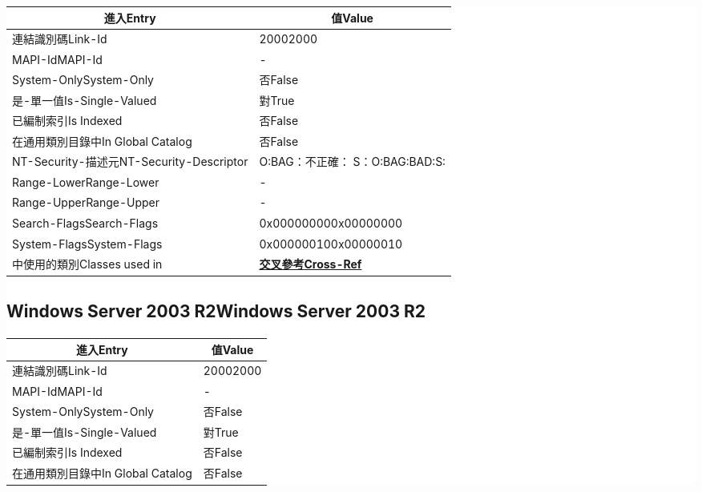 

| <span data-ttu-id="fa0d2-154">進入</span><span class="sxs-lookup"><span data-stu-id="fa0d2-154">Entry</span></span> | <span data-ttu-id="fa0d2-155">值</span><span class="sxs-lookup"><span data-stu-id="fa0d2-155">Value</span></span> |
|------------------------|--------------------------------------------|
| <span data-ttu-id="fa0d2-156">連結識別碼</span><span class="sxs-lookup"><span data-stu-id="fa0d2-156">Link-Id</span></span>                | <span data-ttu-id="fa0d2-157">2000</span><span class="sxs-lookup"><span data-stu-id="fa0d2-157">2000</span></span>                                       |
| <span data-ttu-id="fa0d2-158">MAPI-Id</span><span class="sxs-lookup"><span data-stu-id="fa0d2-158">MAPI-Id</span></span>                | \-                                         |
| <span data-ttu-id="fa0d2-159">System-Only</span><span class="sxs-lookup"><span data-stu-id="fa0d2-159">System-Only</span></span>            | <span data-ttu-id="fa0d2-160">否</span><span class="sxs-lookup"><span data-stu-id="fa0d2-160">False</span></span>                                      |
| <span data-ttu-id="fa0d2-161">是-單一值</span><span class="sxs-lookup"><span data-stu-id="fa0d2-161">Is-Single-Valued</span></span>       | <span data-ttu-id="fa0d2-162">對</span><span class="sxs-lookup"><span data-stu-id="fa0d2-162">True</span></span>                                       |
| <span data-ttu-id="fa0d2-163">已編制索引</span><span class="sxs-lookup"><span data-stu-id="fa0d2-163">Is Indexed</span></span>             | <span data-ttu-id="fa0d2-164">否</span><span class="sxs-lookup"><span data-stu-id="fa0d2-164">False</span></span>                                      |
| <span data-ttu-id="fa0d2-165">在通用類別目錄中</span><span class="sxs-lookup"><span data-stu-id="fa0d2-165">In Global Catalog</span></span>      | <span data-ttu-id="fa0d2-166">否</span><span class="sxs-lookup"><span data-stu-id="fa0d2-166">False</span></span>                                      |
| <span data-ttu-id="fa0d2-167">NT-Security-描述元</span><span class="sxs-lookup"><span data-stu-id="fa0d2-167">NT-Security-Descriptor</span></span> | <span data-ttu-id="fa0d2-168">O:BAG：不正確： S：</span><span class="sxs-lookup"><span data-stu-id="fa0d2-168">O:BAG:BAD:S:</span></span>                               |
| <span data-ttu-id="fa0d2-169">Range-Lower</span><span class="sxs-lookup"><span data-stu-id="fa0d2-169">Range-Lower</span></span>            | \-                                         |
| <span data-ttu-id="fa0d2-170">Range-Upper</span><span class="sxs-lookup"><span data-stu-id="fa0d2-170">Range-Upper</span></span>            | \-                                         |
| <span data-ttu-id="fa0d2-171">Search-Flags</span><span class="sxs-lookup"><span data-stu-id="fa0d2-171">Search-Flags</span></span>           | <span data-ttu-id="fa0d2-172">0x00000000</span><span class="sxs-lookup"><span data-stu-id="fa0d2-172">0x00000000</span></span>                                 |
| <span data-ttu-id="fa0d2-173">System-Flags</span><span class="sxs-lookup"><span data-stu-id="fa0d2-173">System-Flags</span></span>           | <span data-ttu-id="fa0d2-174">0x00000010</span><span class="sxs-lookup"><span data-stu-id="fa0d2-174">0x00000010</span></span>                                 |
| <span data-ttu-id="fa0d2-175">中使用的類別</span><span class="sxs-lookup"><span data-stu-id="fa0d2-175">Classes used in</span></span>        | [<span data-ttu-id="fa0d2-176">**交叉參考**</span><span class="sxs-lookup"><span data-stu-id="fa0d2-176">**Cross-Ref**</span></span>](c-crossref.md)<br/> |



## <a name="windows-server-2003-r2"></a><span data-ttu-id="fa0d2-177">Windows Server 2003 R2</span><span class="sxs-lookup"><span data-stu-id="fa0d2-177">Windows Server 2003 R2</span></span>



| <span data-ttu-id="fa0d2-178">進入</span><span class="sxs-lookup"><span data-stu-id="fa0d2-178">Entry</span></span> | <span data-ttu-id="fa0d2-179">值</span><span class="sxs-lookup"><span data-stu-id="fa0d2-179">Value</span></span> |
|------------------------|--------------------------------------------|
| <span data-ttu-id="fa0d2-180">連結識別碼</span><span class="sxs-lookup"><span data-stu-id="fa0d2-180">Link-Id</span></span>                | <span data-ttu-id="fa0d2-181">2000</span><span class="sxs-lookup"><span data-stu-id="fa0d2-181">2000</span></span>                                       |
| <span data-ttu-id="fa0d2-182">MAPI-Id</span><span class="sxs-lookup"><span data-stu-id="fa0d2-182">MAPI-Id</span></span>                | \-                                         |
| <span data-ttu-id="fa0d2-183">System-Only</span><span class="sxs-lookup"><span data-stu-id="fa0d2-183">System-Only</span></span>            | <span data-ttu-id="fa0d2-184">否</span><span class="sxs-lookup"><span data-stu-id="fa0d2-184">False</span></span>                                      |
| <span data-ttu-id="fa0d2-185">是-單一值</span><span class="sxs-lookup"><span data-stu-id="fa0d2-185">Is-Single-Valued</span></span>       | <span data-ttu-id="fa0d2-186">對</span><span class="sxs-lookup"><span data-stu-id="fa0d2-186">True</span></span>                                       |
| <span data-ttu-id="fa0d2-187">已編制索引</span><span class="sxs-lookup"><span data-stu-id="fa0d2-187">Is Indexed</span></span>             | <span data-ttu-id="fa0d2-188">否</span><span class="sxs-lookup"><span data-stu-id="fa0d2-188">False</span></span>                                      |
| <span data-ttu-id="fa0d2-189">在通用類別目錄中</span><span class="sxs-lookup"><span data-stu-id="fa0d2-189">In Global Catalog</span></span>      | <span data-ttu-id="fa0d2-190">否</span><span class="sxs-lookup"><span data-stu-id="fa0d2-190">False</span></span>                                      |